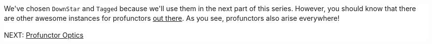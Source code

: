 We've chosen `DownStar` and `Tagged` because we'll use them in the next part of
this series. However, you should know that there are other awesome instances for
profunctors [out
there](https://ocharles.org.uk/blog/guest-posts/2013-12-22-24-days-of-hackage-profunctors.html).
As you see, profunctors also arise everywhere!

NEXT: [Profunctor Optics](ProfunctorOptics.md)
